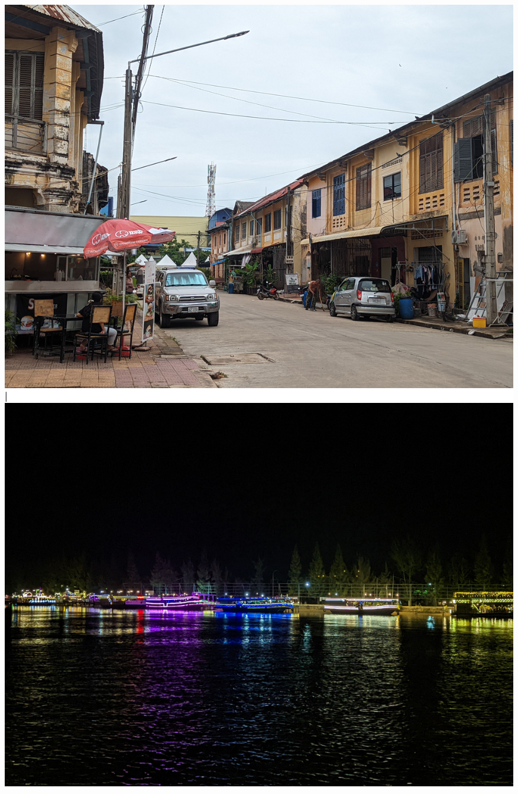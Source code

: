 <img loading="lazy" src="/assets/images/cambodia/kampot-street.jpg" /> | <img loading="lazy" src="/assets/images/cambodia/kampot-river.jpg" /> 